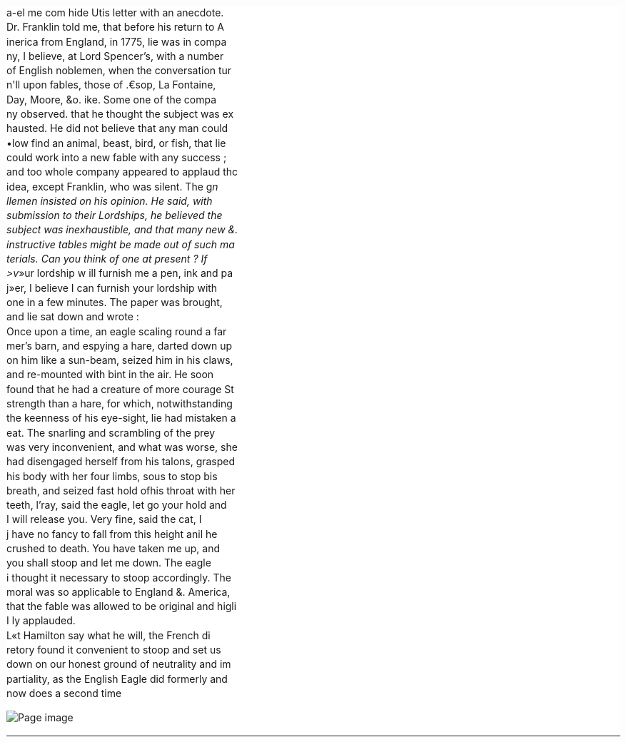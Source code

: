   
a-el me com hide Utis letter with an anecdote.  
Dr. Franklin told me, that before his return to A­  
inerica from England, in 1775, lie was in compa­  
ny, I believe, at Lord Spencer’s, with a number  
of English noblemen, when the conversation tur­  
n&#x27;ll upon fables, those of .€sop, La Fontaine,  
Day, Moore, &amp;o. ike. Some one of the compa­  
ny observed. that he thought the subject was ex­  
hausted. He did not believe that any man could  
•low find an animal, beast, bird, or fish, that lie  
could work into a new fable with any success ;  
and too whole company appeared to applaud thc  
idea, except Franklin, who was silent. The g*n­  
llemen insisted on his opinion. He said, with  
submission to their Lordships, he believed the  
subject was inexhaustible, and that many new &amp;.  
instructive tables might be made out of such ma­  
terials. Can you think of one at present ? If  
&gt;v*»ur lordship w ill furnish me a pen, ink and pa­  
j»er, I believe I can furnish your lordship with  
one in a few minutes. The paper was brought,  
and lie sat down and wrote :  
Once upon a time, an eagle scaling round a far­  
mer’s barn, and espying a hare, darted down up­  
on him like a sun-beam, seized him in his claws,  
and re-mounted with bint in the air. He soon  
found that he had a creature of more courage St  
strength than a hare, for which, notwithstanding  
the keenness of his eye-sight, lie had mistaken a  
eat. The snarling and scrambling of the prey  
was very inconvenient, and what was worse, she  
had disengaged herself from his talons, grasped  
his body with her four limbs, sous to stop bis  
breath, and seized fast hold ofhis throat with her  
teeth, l’ray, said the eagle, let go your hold and  
I will release you. Very fine, said the cat, I  
j have no fancy to fall from this height anil he  
crushed to death. You have taken me up, and  
you shall stoop and let me down. The eagle  
i thought it necessary to stoop accordingly. The  
moral was so applicable to England &amp;. America,  
that the fable was allowed to be original and higli­  
I ly applauded.  
L«t Hamilton say what he will, the French di­  
retory found it convenient to stoop and set us  
down on our honest ground of neutrality and im­  
partiality, as the English Eagle did formerly and  
now does a second time
</td><td style="width: 50%; max-height: 75%; margin: auto; display: block;">
<img alt="Page image" src="https://tile.loc.gov/image-services/iiif/service:ndnp:vi:batch_vi_loons_ver01:data:sn84024736:00414183839:1809061601:0050/pct:5.754498485658293,4.3677054506076285,34.56856107844884,89.54798860947339/!600,600/0/default.jpg"/>
</td>
</tr></table>

---